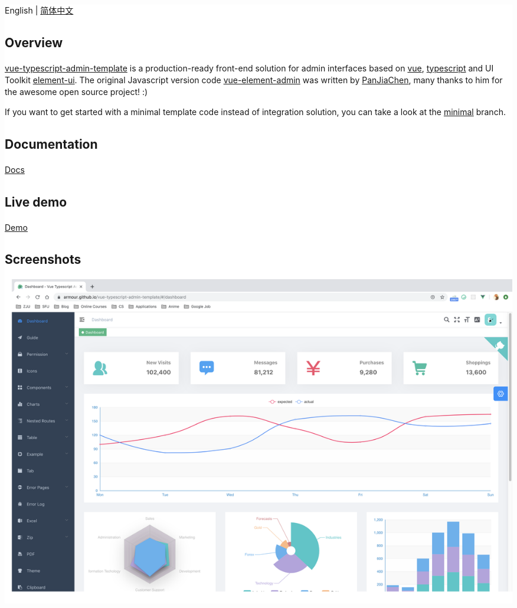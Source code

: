 English | [简体中文](./README-zh.md)

## Overview

[vue-typescript-admin-template](http://armour.github.io/vue-typescript-admin-template) is a production-ready front-end solution for admin interfaces based on [vue](https://github.com/vuejs/vue), [typescript](https://www.typescriptlang.org/) and UI Toolkit [element-ui](https://github.com/ElemeFE/element). The original Javascript version code [vue-element-admin](https://github.com/PanJiaChen/vue-element-admin/) was written by [PanJiaChen](https://github.com/PanJiaChen), many thanks to him for the awesome open source project! :)

If you want to get started with a minimal template code instead of integration solution, you can take a look at the [minimal](https://github.com/Armour/vue-typescript-admin-template/tree/minimal) branch.

## Documentation

[Docs](https://armour.github.io/vue-typescript-admin-docs)

## Live demo

[Demo](https://armour.github.io/vue-typescript-admin-template)

## Screenshots

![dashboard](./demo/dashboard.png)
